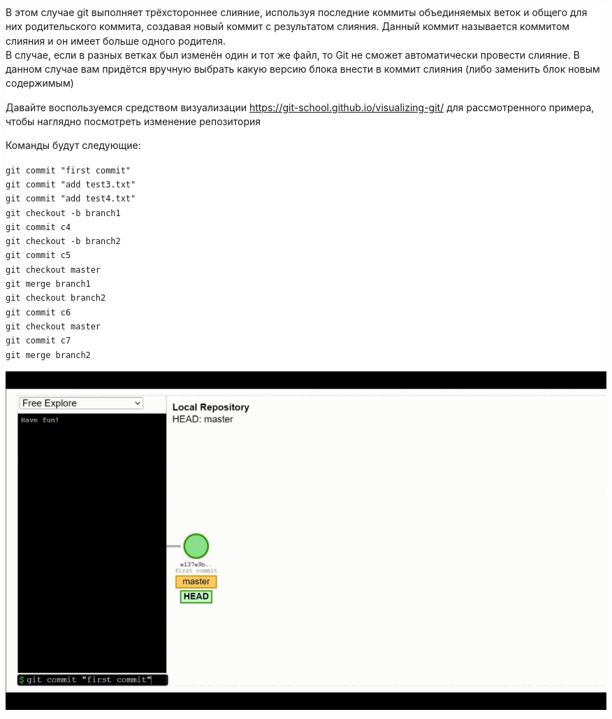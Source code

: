 В этом случае git выполняет трёхстороннее слияние, используя последние коммиты объединяемых веток и общего для них родительского коммита, создавая новый коммит с результатом слияния. Данный коммит называется коммитом слияния и он имеет больше одного родителя.  
В случае, если в разных ветках был изменён один и тот же файл, то Git не сможет автоматически провести слияние. В данном случае вам придётся вручную выбрать какую версию блока внести в коммит слияния (либо заменить блок новым содержимым)

Давайте воспользуемся средством визуализации <https://git-school.github.io/visualizing-git/> для рассмотренного примера, чтобы наглядно посмотреть изменение репозитория

Команды будут следующие:

```git
git commit "first commit"
git commit "add test3.txt"
git commit "add test4.txt"
git checkout -b branch1
git commit c4
git checkout -b branch2
git commit c5
git checkout master
git merge branch1
git checkout branch2
git commit c6
git checkout master
git commit c7
git merge branch2
```

![pract9-1](images/pract9-1.gif)
